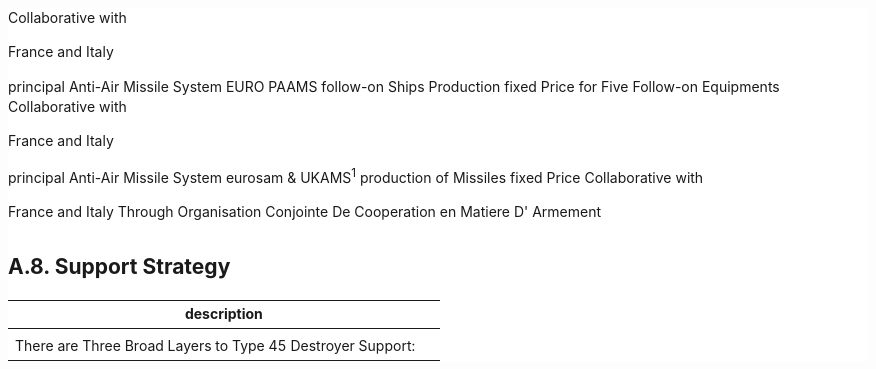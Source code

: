 Collaborative with

France and Italy</Td>
</Tr>
<tr>
<td>principal Anti-Air Missile System</Td>
<td>
EURO PAAMS
</Td>
<td>follow-on Ships Production</Td>
<td>fixed Price for Five Follow-on Equipments</Td>
<td>
Collaborative with

France and Italy</Td>
</Tr>
<tr>
<td>principal Anti-Air Missile System</Td>
<td>eurosam
&amp; UKAMS<sup>1</Sup></Td>
<td>production of Missiles</Td>
<td>fixed Price</Td>
<td>
Collaborative with

France and Italy Through Organisation Conjointe De Cooperation en Matiere D'
Armement</Td>
</Tr>
</Tbody>
</Table>

## A.8. Support Strategy

<table>
<colgroup>
<col Style="Width: 20%" />
<col Style="Width: 19%" />
<col Style="Width: 19%" />
<col Style="Width: 19%" />
<col Style="Width: 19%" />
</Colgroup>
<thead>
<tr>
<th Colspan="5">description</Th>
</Tr>
</Thead>
<tbody>
<tr>
<td Colspan="5"></Td>
</Tr>
<tr>
<td Colspan="5">
There are Three Broad Layers to Type 45 Destroyer Support:

